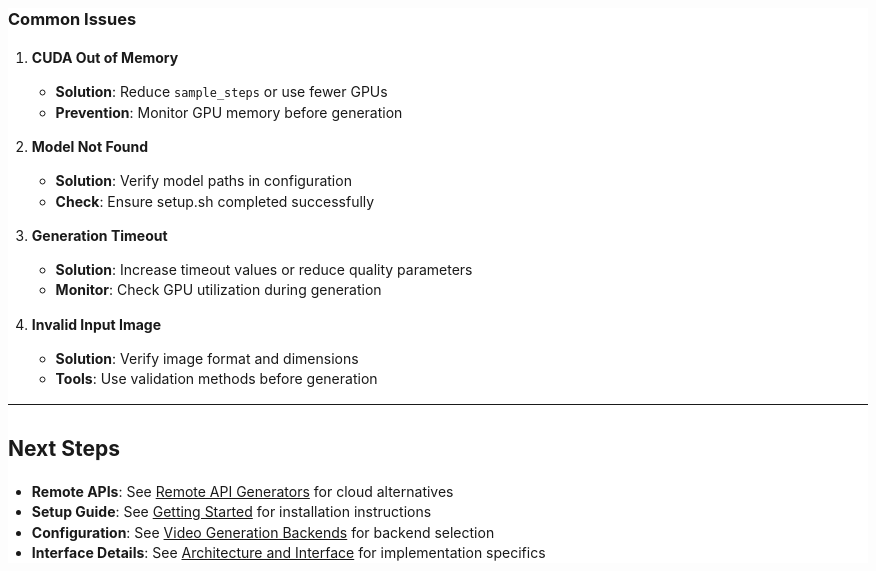 ### Common Issues

1. **CUDA Out of Memory**
   - **Solution**: Reduce `sample_steps` or use fewer GPUs
   - **Prevention**: Monitor GPU memory before generation

2. **Model Not Found**
   - **Solution**: Verify model paths in configuration
   - **Check**: Ensure setup.sh completed successfully

3. **Generation Timeout**
   - **Solution**: Increase timeout values or reduce quality parameters
   - **Monitor**: Check GPU utilization during generation

4. **Invalid Input Image**
   - **Solution**: Verify image format and dimensions
   - **Tools**: Use validation methods before generation

---

## Next Steps

- **Remote APIs**: See [Remote API Generators](07-remote-api-generators.md) for cloud alternatives
- **Setup Guide**: See [Getting Started](02-getting-started.md) for installation instructions
- **Configuration**: See [Video Generation Backends](04-video-generation-backends.md) for backend selection
- **Interface Details**: See [Architecture and Interface](05-architecture-and-interface.md) for implementation specifics

